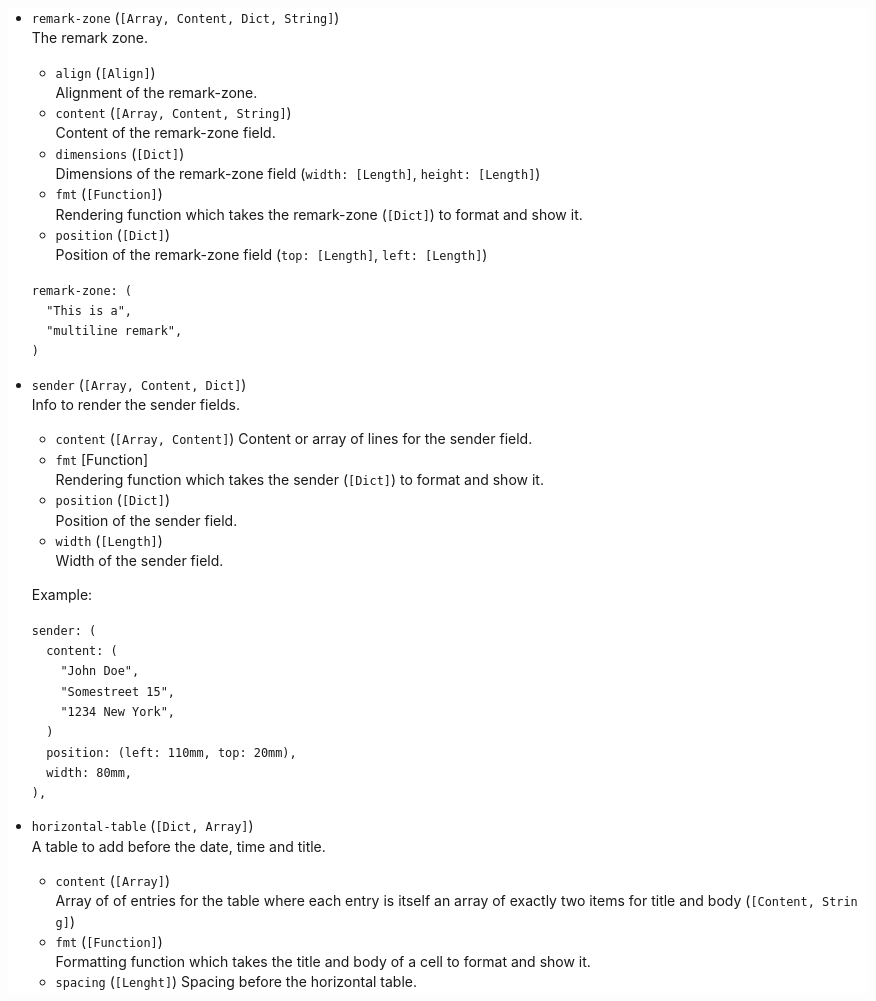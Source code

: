 - `remark-zone` (`[Array, Content, Dict, String]`)  
   The remark zone.
  - `align` (`[Align]`)  
    Alignment of the remark-zone.
  - `content` (`[Array, Content, String]`)  
    Content of the remark-zone field.
  - `dimensions` (`[Dict]`)  
    Dimensions of the remark-zone field (`width: [Length]`, `height: [Length]`)
  - `fmt` (`[Function]`)  
    Rendering function which takes the remark-zone (`[Dict]`) to format and show
    it.
  - `position` (`[Dict]`)  
    Position of the remark-zone field (`top: [Length]`, `left: [Length]`) 

  ```typst
  remark-zone: (
    "This is a",
    "multiline remark",
  )
  ```

- `sender` (`[Array, Content, Dict]`)  
   Info to render the sender fields.
  - `content` (`[Array, Content]`)
    Content or array of lines for the sender field.
  - `fmt` [Function]  
    Rendering function which takes the sender (`[Dict]`) to format and show it.
  - `position` (`[Dict]`)  
    Position of the sender field.
  - `width` (`[Length]`)  
    Width of the sender field.

  Example:

  ```typst
  sender: (
    content: (
      "John Doe",
      "Somestreet 15",
      "1234 New York",
    )
    position: (left: 110mm, top: 20mm),
    width: 80mm,
  ),
  ```

- `horizontal-table` (`[Dict, Array]`)  
  A table to add before the date, time and title.
  - `content` (`[Array]`)  
    Array of of entries for the table where each entry is itself an array of
    exactly two items for title and body (`[Content, String]`)
  - `fmt` (`[Function]`)  
    Formatting function which takes the title and body of a cell to format and
    show it.
  - `spacing` (`[Lenght]`)
    Spacing before the horizontal table.
